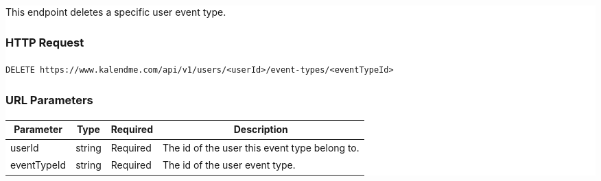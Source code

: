 This endpoint deletes a specific user event type.

### HTTP Request

`DELETE https://www.kalendme.com/api/v1/users/<userId>/event-types/<eventTypeId>`

### URL Parameters

Parameter | Type | Required | Description
--------- | ---- | -------- | -----------
userId | string | Required | The id of the user this event type belong to.
eventTypeId | string | Required | The id of the user event type.